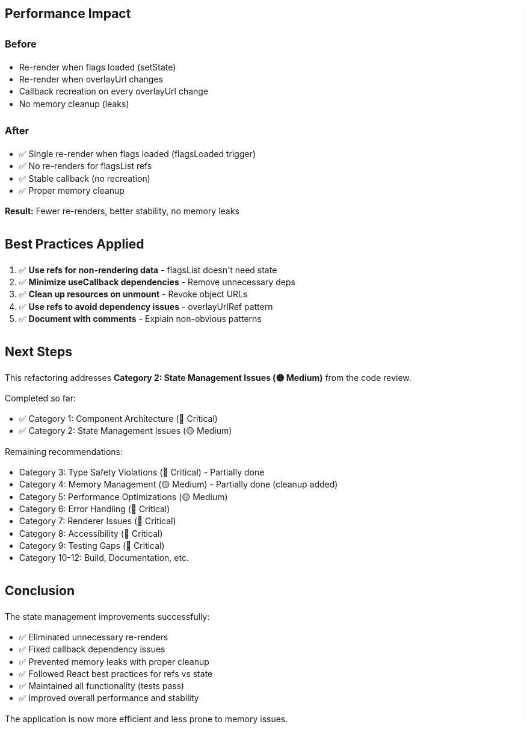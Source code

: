 ## Performance Impact

### Before
- Re-render when flags loaded (setState)
- Re-render when overlayUrl changes
- Callback recreation on every overlayUrl change
- No memory cleanup (leaks)

### After
- ✅ Single re-render when flags loaded (flagsLoaded trigger)
- ✅ No re-renders for flagsList refs
- ✅ Stable callback (no recreation)
- ✅ Proper memory cleanup

**Result:** Fewer re-renders, better stability, no memory leaks

## Best Practices Applied

1. ✅ **Use refs for non-rendering data** - flagsList doesn't need state
2. ✅ **Minimize useCallback dependencies** - Remove unnecessary deps
3. ✅ **Clean up resources on unmount** - Revoke object URLs
4. ✅ **Use refs to avoid dependency issues** - overlayUrlRef pattern
5. ✅ **Document with comments** - Explain non-obvious patterns

## Next Steps

This refactoring addresses **Category 2: State Management Issues (🟡 Medium)** from the code review.

Completed so far:
- ✅ Category 1: Component Architecture (🔴 Critical)
- ✅ Category 2: State Management Issues (🟡 Medium)

Remaining recommendations:
- Category 3: Type Safety Violations (🔴 Critical) - Partially done
- Category 4: Memory Management (🟡 Medium) - Partially done (cleanup added)
- Category 5: Performance Optimizations (🟡 Medium)
- Category 6: Error Handling (🔴 Critical)
- Category 7: Renderer Issues (🔴 Critical)
- Category 8: Accessibility (🔴 Critical)
- Category 9: Testing Gaps (🔴 Critical)
- Category 10-12: Build, Documentation, etc.

## Conclusion

The state management improvements successfully:
- ✅ Eliminated unnecessary re-renders
- ✅ Fixed callback dependency issues
- ✅ Prevented memory leaks with proper cleanup
- ✅ Followed React best practices for refs vs state
- ✅ Maintained all functionality (tests pass)
- ✅ Improved overall performance and stability

The application is now more efficient and less prone to memory issues.
